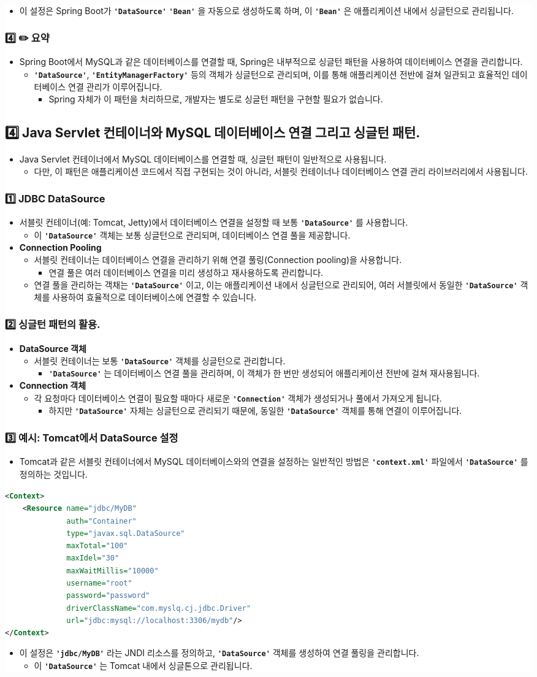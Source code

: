 - 이 설정은 Spring Boot가 **`'DataSource'`** **`'Bean'`** 을 자동으로 생성하도록 하며, 이 **`'Bean'`** 은 애플리케이션 내에서 싱글턴으로 관리됩니다.

### 4️⃣ ✏️ 요약
- Spring Boot에서 MySQL과 같은 데이터베이스를 연결할 때, Spring은 내부적으로 싱글턴 패턴을 사용하여 데이터베이스 연결을 관리합니다.
    - **`'DataSource'`**, **`'EntityManagerFactory'`** 등의 객체가 싱글턴으로 관리되며, 이를 통해 애플리케이션 전반에 걸쳐 일관되고 효율적인 데이터베이스 연결 관리가 이루어집니다.
        - Spring 자체가 이 패턴을 처리하므로, 개발자는 별도로 싱글턴 패턴을 구현할 필요가 없습니다.

## 4️⃣ Java Servlet 컨테이너와 MySQL 데이터베이스 연결 그리고 싱글턴 패턴.
- Java Servlet 컨테이너에서 MySQL 데이터베이스를 연결할 때, 싱글턴 패턴이 일반적으로 사용됩니다.
    - 다만, 이 패턴은 애플리케이션 코드에서 직접 구현되는 것이 아니라, 서블릿 컨테이너나 데이터베이스 연결 관리 라이브러리에서 사용됩니다.

### 1️⃣ JDBC DataSource
- 서블릿 컨테이너(예: Tomcat, Jetty)에서 데이터베이스 연결을 설정할 때 보통 **`'DataSource'`** 를 사용합니다.
    - 이 **`'DataSource'`** 객체는 보통 싱글턴으로 관리되며, 데이터베이스 연결 풀을 제공합니다.
- **Connection Pooling**
    - 서블릿 컨테이너는 데이터베이스 연결을 관리하기 위해 연결 풀링(Connection pooling)을 사용합니다.
        - 연결 풀은 여러 데이터베이스 연결을 미리 생성하고 재사용하도록 관리합니다.
    - 연결 풀을 관리하는 객채는 **`'DataSource'`** 이고, 이는 애플리케이션 내에서 싱글턴으로 관리되어, 여러 서블릿에서 동일한 **`'DataSource'`** 객체를 사용하여 효율적으로 데이터베이스에 연결할 수 있습니다.

### 2️⃣ 싱글턴 패턴의 활용.
- **DataSource 객체**
    - 서블릿 컨테이너는 보통 **`'DataSource'`** 객체를 싱글턴으로 관리합니다.
        - **`'DataSource'`** 는 데이터베이스 연결 풀을 관리하며, 이 객체가 한 번만 생성되어 애플리케이션 전반에 걸쳐 재사용됩니다.
- **Connection 객체**
    - 각 요청마다 데이터베이스 연결이 필요할 때마다 새로운 **`'Connection'`** 객체가 생성되거나 풀에서 가져오게 됩니다.
        - 하지만 **`'DataSource'`** 자체는 싱글턴으로 관리되기 때문에, 동일한 **`'DataSource'`** 객체를 통해 연결이 이루어집니다.

### 3️⃣ 예시: Tomcat에서 DataSource 설정
- Tomcat과 같은 서블릿 컨테이너에서 MySQL 데이터베이스와의 연결을 설정하는 일반적인 방법은 **`'context.xml'`** 파일에서 **`'DataSource'`** 를 정의하는 것입니다.

```xml
<Context>
    <Resource name="jdbc/MyDB"
              auth="Container"
              type="javax.sql.DataSource"
              maxTotal="100"
              maxIdel="30"
              maxWaitMillis="10000"
              username="root"
              password="password"
              driverClassName="com.myslq.cj.jdbc.Driver"
              url="jdbc:mysql://localhost:3306/mydb"/>
</Context>
```
- 이 설정은 **`'jdbc/MyDB'`** 라는 JNDI 리소스를 정의하고, **`'DataSource'`** 객체를 생성하여 연결 풀링을 관리합니다.
    - 이 **`'DataSource'`** 는 Tomcat 내에서 싱글톤으로 관리됩니다.
